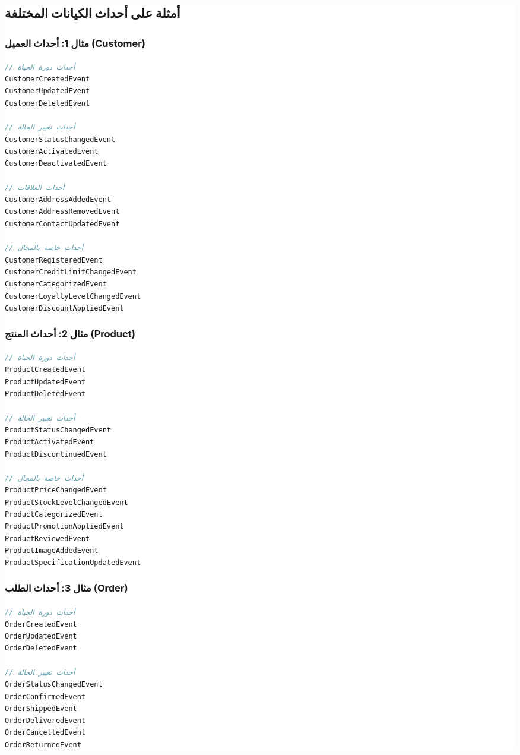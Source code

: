 ## أمثلة على أحداث الكيانات المختلفة

### مثال 1: أحداث العميل (Customer)
```csharp
// أحداث دورة الحياة
CustomerCreatedEvent
CustomerUpdatedEvent
CustomerDeletedEvent

// أحداث تغيير الحالة
CustomerStatusChangedEvent
CustomerActivatedEvent
CustomerDeactivatedEvent

// أحداث العلاقات
CustomerAddressAddedEvent
CustomerAddressRemovedEvent
CustomerContactUpdatedEvent

// أحداث خاصة بالمجال
CustomerRegisteredEvent
CustomerCreditLimitChangedEvent
CustomerCategorizedEvent
CustomerLoyaltyLevelChangedEvent
CustomerDiscountAppliedEvent
```

### مثال 2: أحداث المنتج (Product)
```csharp
// أحداث دورة الحياة
ProductCreatedEvent
ProductUpdatedEvent
ProductDeletedEvent

// أحداث تغيير الحالة
ProductStatusChangedEvent
ProductActivatedEvent
ProductDiscontinuedEvent

// أحداث خاصة بالمجال
ProductPriceChangedEvent
ProductStockLevelChangedEvent
ProductCategorizedEvent
ProductPromotionAppliedEvent
ProductReviewedEvent
ProductImageAddedEvent
ProductSpecificationUpdatedEvent
```

### مثال 3: أحداث الطلب (Order)
```csharp
// أحداث دورة الحياة
OrderCreatedEvent
OrderUpdatedEvent
OrderDeletedEvent

// أحداث تغيير الحالة
OrderStatusChangedEvent
OrderConfirmedEvent
OrderShippedEvent
OrderDeliveredEvent
OrderCancelledEvent
OrderReturnedEvent
```